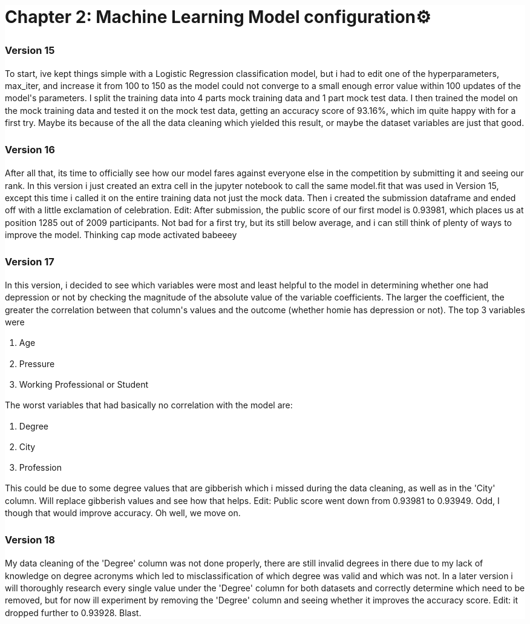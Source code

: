 # Chapter 2: Machine Learning Model configuration⚙️

### Version 15
To start, ive kept things simple with a Logistic Regression classification model, but i had to edit one of the hyperparameters, max_iter, and increase it from 100 to 150 as the model could not converge to a small enough error value within 100 updates of the model's parameters. I split the training data into 4 parts mock training data and 1 part mock test data. I then trained the model on the mock training data and tested it on the mock test data, getting an accuracy score of 93.16%, which im quite happy with for a first try. Maybe its because of the all the data cleaning which yielded this result, or maybe the dataset variables are just that good.

### Version 16
After all that, its time to officially see how our model fares against everyone else in the competition by submitting it and seeing our rank. In this version i just created an extra cell in the jupyter notebook to call the same model.fit that was used in Version 15, except this time i called it on the entire training data not just the mock data. Then i created the submission dataframe and ended off with a little exclamation of celebration. 
Edit: After submission, the public score of our first model is 0.93981, which places us at position 1285 out of 2009 participants. Not bad for a first try, but its still below average, and i can still think of plenty of ways to improve the model. Thinking cap mode activated babeeey

### Version 17
In this version, i decided to see which variables were most and least helpful to the model in determining whether one had depression or not by checking the magnitude of the absolute value of the variable coefficients. The larger the coefficient, the greater the correlation between that column's values and the outcome (whether homie has depression or not). The top 3 variables were

1) Age

2) Pressure

3) Working Professional or Student

The worst variables that had basically no correlation with the model are:

1) Degree

2) City

3) Profession

This could be due to some degree values that are gibberish which i missed during the data cleaning, as well as in the 'City' column. Will replace gibberish values and see how that helps. 
Edit: Public score went down from 0.93981 to 0.93949. Odd, I though that would improve accuracy. Oh well, we move on.

### Version 18
My data cleaning of the 'Degree' column was not done properly, there are still invalid degrees in there due to my lack of knowledge on degree acronyms which led to misclassification of which degree was valid and which was not. In a later version i will thoroughly research every single value under the 'Degree' column for both datasets and correctly determine which need to be removed, but for now ill experiment by removing the 'Degree' column and seeing whether it improves the accuracy score. Edit: it dropped further to 0.93928. Blast.
